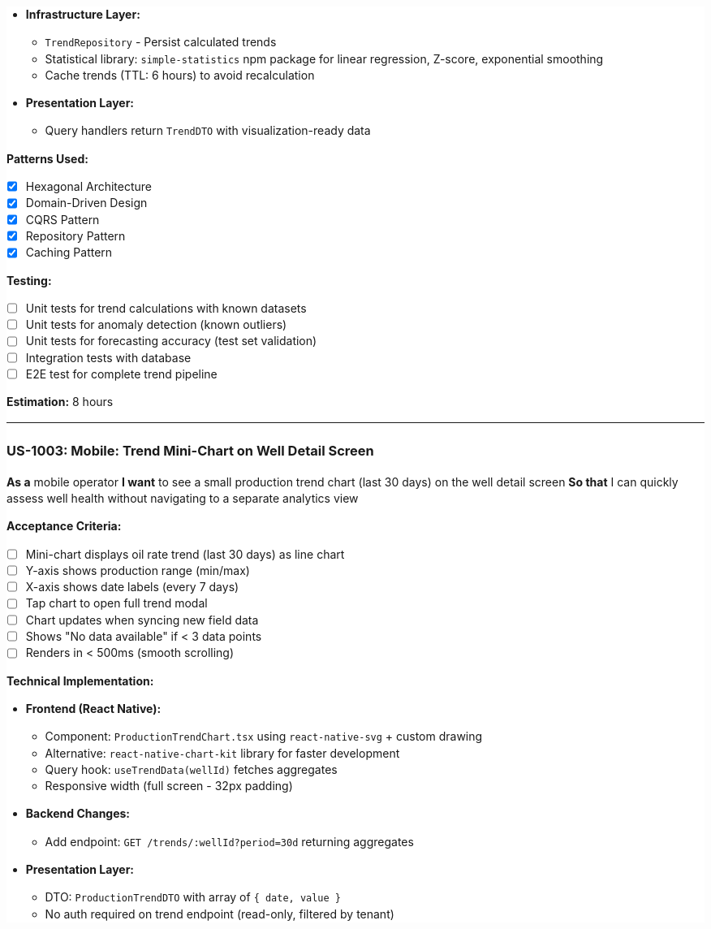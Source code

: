 - **Infrastructure Layer:**
  - `TrendRepository` - Persist calculated trends
  - Statistical library: `simple-statistics` npm package for linear regression, Z-score, exponential smoothing
  - Cache trends (TTL: 6 hours) to avoid recalculation

- **Presentation Layer:**
  - Query handlers return `TrendDTO` with visualization-ready data

**Patterns Used:**

- [x] Hexagonal Architecture
- [x] Domain-Driven Design
- [x] CQRS Pattern
- [x] Repository Pattern
- [x] Caching Pattern

**Testing:**

- [ ] Unit tests for trend calculations with known datasets
- [ ] Unit tests for anomaly detection (known outliers)
- [ ] Unit tests for forecasting accuracy (test set validation)
- [ ] Integration tests with database
- [ ] E2E test for complete trend pipeline

**Estimation:** 8 hours

---

### US-1003: Mobile: Trend Mini-Chart on Well Detail Screen

**As a** mobile operator
**I want** to see a small production trend chart (last 30 days) on the well detail screen
**So that** I can quickly assess well health without navigating to a separate analytics view

**Acceptance Criteria:**

- [ ] Mini-chart displays oil rate trend (last 30 days) as line chart
- [ ] Y-axis shows production range (min/max)
- [ ] X-axis shows date labels (every 7 days)
- [ ] Tap chart to open full trend modal
- [ ] Chart updates when syncing new field data
- [ ] Shows "No data available" if < 3 data points
- [ ] Renders in < 500ms (smooth scrolling)

**Technical Implementation:**

- **Frontend (React Native):**
  - Component: `ProductionTrendChart.tsx` using `react-native-svg` + custom drawing
  - Alternative: `react-native-chart-kit` library for faster development
  - Query hook: `useTrendData(wellId)` fetches aggregates
  - Responsive width (full screen - 32px padding)

- **Backend Changes:**
  - Add endpoint: `GET /trends/:wellId?period=30d` returning aggregates

- **Presentation Layer:**
  - DTO: `ProductionTrendDTO` with array of `{ date, value }`
  - No auth required on trend endpoint (read-only, filtered by tenant)
